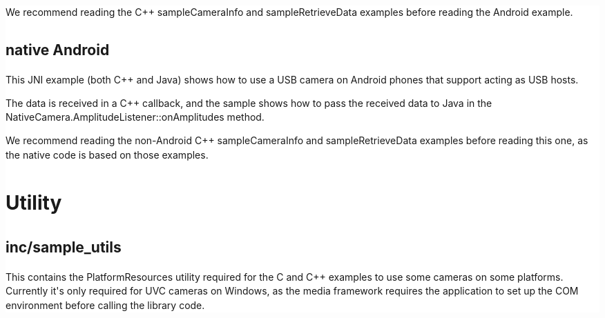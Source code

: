 We recommend reading the C++ sampleCameraInfo and sampleRetrieveData examples before reading the
Android example.

native Android
--------------

This JNI example (both C++ and Java) shows how to use a USB camera on Android phones that support
acting as USB hosts.

The data is received in a C++ callback, and the sample shows how to pass the received data to Java
in the NativeCamera.AmplitudeListener::onAmplitudes method.

We recommend reading the non-Android C++ sampleCameraInfo and sampleRetrieveData examples before
reading this one, as the native code is based on those examples.


Utility <a name="utility"></a>
==============================

inc/sample\_utils
-----------------

This contains the PlatformResources utility required for the C and C++ examples to use some cameras
on some platforms. Currently it's only required for UVC cameras on Windows, as the media framework
requires the application to set up the COM environment before calling the library code.
